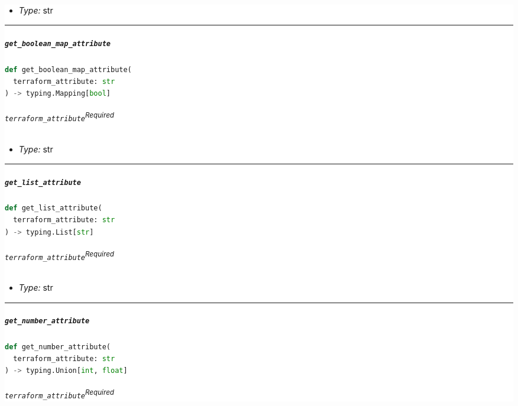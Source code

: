- *Type:* str

---

##### `get_boolean_map_attribute` <a name="get_boolean_map_attribute" id="@cdktf/provider-databricks.mwsNetworkConnectivityConfig.MwsNetworkConnectivityConfig.getBooleanMapAttribute"></a>

```python
def get_boolean_map_attribute(
  terraform_attribute: str
) -> typing.Mapping[bool]
```

###### `terraform_attribute`<sup>Required</sup> <a name="terraform_attribute" id="@cdktf/provider-databricks.mwsNetworkConnectivityConfig.MwsNetworkConnectivityConfig.getBooleanMapAttribute.parameter.terraformAttribute"></a>

- *Type:* str

---

##### `get_list_attribute` <a name="get_list_attribute" id="@cdktf/provider-databricks.mwsNetworkConnectivityConfig.MwsNetworkConnectivityConfig.getListAttribute"></a>

```python
def get_list_attribute(
  terraform_attribute: str
) -> typing.List[str]
```

###### `terraform_attribute`<sup>Required</sup> <a name="terraform_attribute" id="@cdktf/provider-databricks.mwsNetworkConnectivityConfig.MwsNetworkConnectivityConfig.getListAttribute.parameter.terraformAttribute"></a>

- *Type:* str

---

##### `get_number_attribute` <a name="get_number_attribute" id="@cdktf/provider-databricks.mwsNetworkConnectivityConfig.MwsNetworkConnectivityConfig.getNumberAttribute"></a>

```python
def get_number_attribute(
  terraform_attribute: str
) -> typing.Union[int, float]
```

###### `terraform_attribute`<sup>Required</sup> <a name="terraform_attribute" id="@cdktf/provider-databricks.mwsNetworkConnectivityConfig.MwsNetworkConnectivityConfig.getNumberAttribute.parameter.terraformAttribute"></a>
